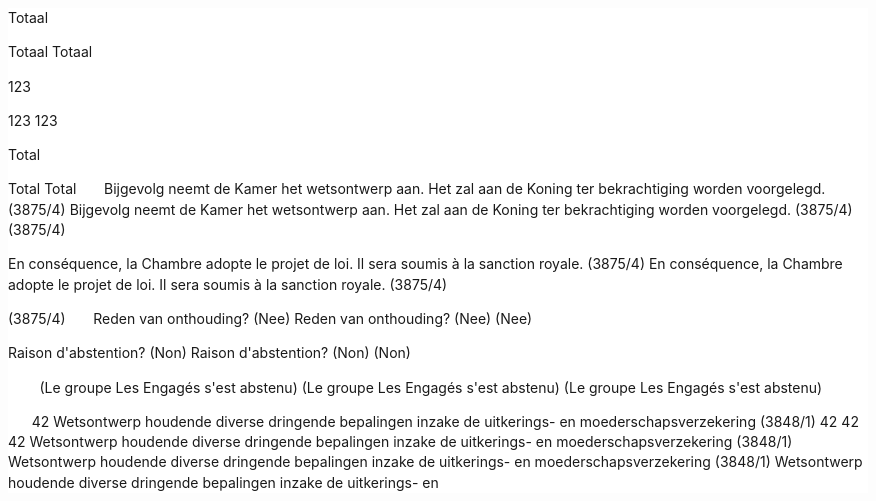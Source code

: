 Totaal

Totaal
Totaal

123

123
123

Total

Total
Total
 
 
 
Bijgevolg neemt de Kamer het wetsontwerp
aan. Het zal aan de Koning ter bekrachtiging worden voorgelegd. (3875/4)
Bijgevolg neemt de Kamer het wetsontwerp
aan. Het zal aan de Koning ter bekrachtiging worden voorgelegd. 
(3875/4)
(3875/4)


En conséquence, la Chambre adopte le projet de
loi. Il sera soumis à la sanction royale.
(3875/4)
En conséquence, la Chambre adopte le projet de
loi. Il sera soumis à la sanction royale.
(3875/4)

(3875/4)
 
 
 
Reden van
onthouding? (Nee)
Reden van
onthouding? (Nee)
(Nee)

Raison
d'abstention? (Non)
Raison
d'abstention? (Non)
(Non)

 
 
 
 
(Le groupe Les Engagés s'est abstenu) 
(Le groupe Les Engagés s'est abstenu)
(Le groupe Les Engagés s'est abstenu)
 
 

 
 
 
42 Wetsontwerp
houdende diverse dringende bepalingen inzake de uitkerings- en
moederschapsverzekering (3848/1)
42
42
42
 Wetsontwerp
houdende diverse dringende bepalingen inzake de uitkerings- en
moederschapsverzekering (3848/1)
 Wetsontwerp
houdende diverse dringende bepalingen inzake de uitkerings- en
moederschapsverzekering (3848/1)
 Wetsontwerp
houdende diverse dringende bepalingen inzake de uitkerings- en